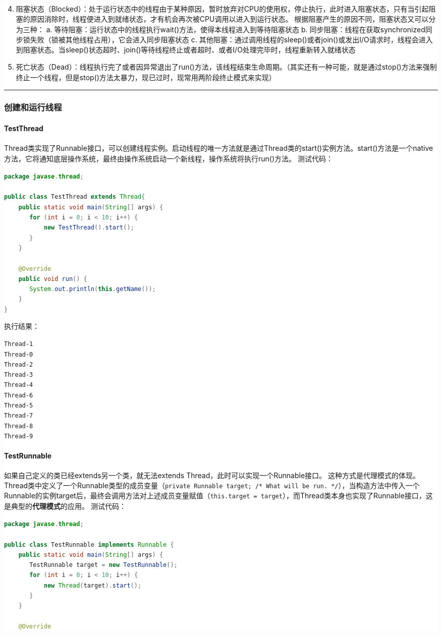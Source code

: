 4. 阻塞状态（Blocked）：处于运行状态中的线程由于某种原因，暂时放弃对CPU的使用权，停止执行，此时进入阻塞状态，只有当引起阻塞的原因消除时，线程便进入到就绪状态，才有机会再次被CPU调用以进入到运行状态。
    根据阻塞产生的原因不同，阻塞状态又可以分为三种：
a. 等待阻塞：运行状态中的线程执行wait()方法，使得本线程进入到等待阻塞状态
b. 同步阻塞：线程在获取synchronized同步锁失败（锁被其他线程占用），它会进入同步阻塞状态
c. 其他阻塞：通过调用线程的sleep()或者join()或发出I/O请求时，线程会进入到阻塞状态。当sleep()状态超时、join()等待线程终止或者超时、或者I/O处理完毕时，线程重新转入就绪状态

5. 死亡状态（Dead）：线程执行完了或者因异常退出了run()方法，该线程结束生命周期。（其实还有一种可能，就是通过stop()方法来强制终止一个线程，但是stop()方法太暴力，现已过时，现常用两阶段终止模式来实现）
***
### 创建和运行线程
#### TestThread

Thread类实现了Runnable接口，可以创建线程实例。启动线程的唯一方法就是通过Thread类的start()实例方法。start()方法是一个native方法，它将通知底层操作系统，最终由操作系统启动一个新线程，操作系统将执行run()方法。
测试代码：
```java
package javase.thread;

public class TestThread extends Thread{
    public static void main(String[] args) {
       for (int i = 0; i < 10; i++) {
           new TestThread().start();
       }
    }

    @Override
    public void run() {
       System.out.println(this.getName());
    }
}
```
执行结果：
```
Thread-1
Thread-0
Thread-2
Thread-3
Thread-4
Thread-6
Thread-5
Thread-7
Thread-8
Thread-9
```
#### TestRunnable
如果自己定义的类已经extends另一个类，就无法extends Thread，此时可以实现一个Runnable接口。
这种方式是代理模式的体现。Thread类中定义了一个Runnable类型的成员变量（`private Runnable target; /* What will be run. */`），当构造方法中传入一个Runnable的实例target后，最终会调用方法对上述成员变量赋值（`this.target = target`），而Thread类本身也实现了Runnable接口，这是典型的**代理模式**的应用。
测试代码：
```java
package javase.thread;

public class TestRunnable implements Runnable {
    public static void main(String[] args) {
       TestRunnable target = new TestRunnable();
       for (int i = 0; i < 10; i++) {
           new Thread(target).start();
       }
    }

    @Override
```
